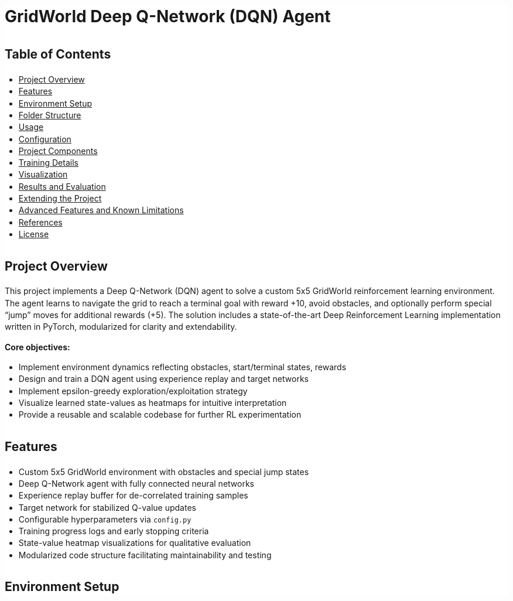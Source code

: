 # GridWorld Deep Q-Network (DQN) Agent



## Table of Contents

- [Project Overview](#project-overview)
- [Features](#features)
- [Environment Setup](#environment-setup)
- [Folder Structure](#folder-structure)
- [Usage](#usage)
- [Configuration](#configuration)
- [Project Components](#project-components)
- [Training Details](#training-details)
- [Visualization](#visualization)
- [Results and Evaluation](#results-and-evaluation)
- [Extending the Project](#extending-the-project)
- [Advanced Features and Known Limitations](#advanced-features-and-known-limitations)
- [References](#references)
- [License](#license)

## Project Overview

This project implements a Deep Q-Network (DQN) agent to solve a custom 5x5 GridWorld reinforcement learning environment. The agent learns to navigate the grid to reach a terminal goal with reward +10, avoid obstacles, and optionally perform special “jump” moves for additional rewards (+5). The solution includes a state-of-the-art Deep Reinforcement Learning implementation written in PyTorch, modularized for clarity and extendability.

**Core objectives:**

- Implement environment dynamics reflecting obstacles, start/terminal states, rewards
- Design and train a DQN agent using experience replay and target networks
- Implement epsilon-greedy exploration/exploitation strategy
- Visualize learned state-values as heatmaps for intuitive interpretation
- Provide a reusable and scalable codebase for further RL experimentation

## Features

- Custom 5x5 GridWorld environment with obstacles and special jump states
- Deep Q-Network agent with fully connected neural networks
- Experience replay buffer for de-correlated training samples
- Target network for stabilized Q-value updates
- Configurable hyperparameters via `config.py`
- Training progress logs and early stopping criteria
- State-value heatmap visualizations for qualitative evaluation
- Modularized code structure facilitating maintainability and testing

## Environment Setup
